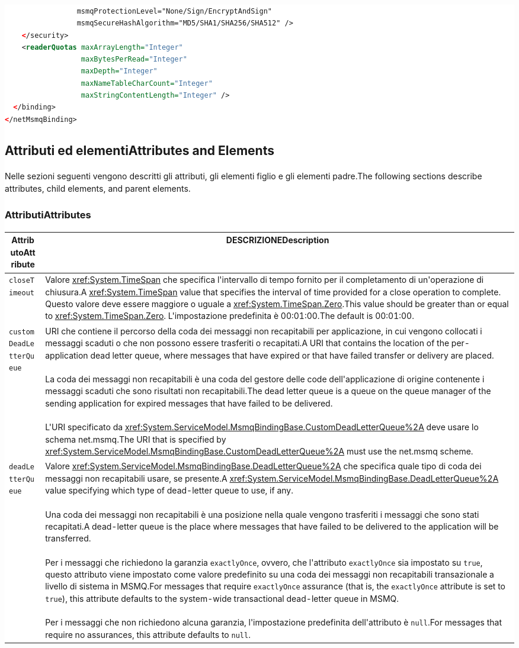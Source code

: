 ```xml  
                 msmqProtectionLevel="None/Sign/EncryptAndSign"
                 msmqSecureHashAlgorithm="MD5/SHA1/SHA256/SHA512" />
    </security>
    <readerQuotas maxArrayLength="Integer"
                  maxBytesPerRead="Integer"
                  maxDepth="Integer"
                  maxNameTableCharCount="Integer"
                  maxStringContentLength="Integer" />
  </binding>
</netMsmqBinding>
```  
  
## <a name="attributes-and-elements"></a><span data-ttu-id="7fb94-107">Attributi ed elementi</span><span class="sxs-lookup"><span data-stu-id="7fb94-107">Attributes and Elements</span></span>  
 <span data-ttu-id="7fb94-108">Nelle sezioni seguenti vengono descritti gli attributi, gli elementi figlio e gli elementi padre.</span><span class="sxs-lookup"><span data-stu-id="7fb94-108">The following sections describe attributes, child elements, and parent elements.</span></span>  
  
### <a name="attributes"></a><span data-ttu-id="7fb94-109">Attributi</span><span class="sxs-lookup"><span data-stu-id="7fb94-109">Attributes</span></span>  
  
|<span data-ttu-id="7fb94-110">Attributo</span><span class="sxs-lookup"><span data-stu-id="7fb94-110">Attribute</span></span>|<span data-ttu-id="7fb94-111">DESCRIZIONE</span><span class="sxs-lookup"><span data-stu-id="7fb94-111">Description</span></span>|  
|---------------|-----------------|  
|`closeTimeout`|<span data-ttu-id="7fb94-112">Valore <xref:System.TimeSpan> che specifica l'intervallo di tempo fornito per il completamento di un'operazione di chiusura.</span><span class="sxs-lookup"><span data-stu-id="7fb94-112">A <xref:System.TimeSpan> value that specifies the interval of time provided for a close operation to complete.</span></span> <span data-ttu-id="7fb94-113">Questo valore deve essere maggiore o uguale a <xref:System.TimeSpan.Zero>.</span><span class="sxs-lookup"><span data-stu-id="7fb94-113">This value should be greater than or equal to <xref:System.TimeSpan.Zero>.</span></span> <span data-ttu-id="7fb94-114">L'impostazione predefinita è 00:01:00.</span><span class="sxs-lookup"><span data-stu-id="7fb94-114">The default is 00:01:00.</span></span>|  
|`customDeadLetterQueue`|<span data-ttu-id="7fb94-115">URI che contiene il percorso della coda dei messaggi non recapitabili per applicazione, in cui vengono collocati i messaggi scaduti o che non possono essere trasferiti o recapitati.</span><span class="sxs-lookup"><span data-stu-id="7fb94-115">A URI that contains the location of the per-application dead letter queue, where messages that have expired or that have failed transfer or delivery are placed.</span></span><br /><br /> <span data-ttu-id="7fb94-116">La coda dei messaggi non recapitabili è una coda del gestore delle code dell'applicazione di origine contenente i messaggi scaduti che sono risultati non recapitabili.</span><span class="sxs-lookup"><span data-stu-id="7fb94-116">The dead letter queue is a queue on the queue manager of the sending application for expired messages that have failed to be delivered.</span></span><br /><br /> <span data-ttu-id="7fb94-117">L'URI specificato da <xref:System.ServiceModel.MsmqBindingBase.CustomDeadLetterQueue%2A> deve usare lo schema net.msmq.</span><span class="sxs-lookup"><span data-stu-id="7fb94-117">The URI that is specified by <xref:System.ServiceModel.MsmqBindingBase.CustomDeadLetterQueue%2A> must use the net.msmq scheme.</span></span>|  
|`deadLetterQueue`|<span data-ttu-id="7fb94-118">Valore <xref:System.ServiceModel.MsmqBindingBase.DeadLetterQueue%2A> che specifica quale tipo di coda dei messaggi non recapitabili usare, se presente.</span><span class="sxs-lookup"><span data-stu-id="7fb94-118">A <xref:System.ServiceModel.MsmqBindingBase.DeadLetterQueue%2A> value specifying which type of dead-letter queue to use, if any.</span></span><br /><br /> <span data-ttu-id="7fb94-119">Una coda dei messaggi non recapitabili è una posizione nella quale vengono trasferiti i messaggi che sono stati recapitati.</span><span class="sxs-lookup"><span data-stu-id="7fb94-119">A dead-letter queue is the place where messages that have failed to be delivered to the application will be transferred.</span></span><br /><br /> <span data-ttu-id="7fb94-120">Per i messaggi che richiedono la garanzia `exactlyOnce`, ovvero, che l'attributo `exactlyOnce` sia impostato su `true`, questo attributo viene impostato come valore predefinito su una coda dei messaggi non recapitabili transazionale a livello di sistema in MSMQ.</span><span class="sxs-lookup"><span data-stu-id="7fb94-120">For messages that require `exactlyOnce` assurance (that is, the `exactlyOnce` attribute is set to `true`), this attribute defaults to the system-wide transactional dead-letter queue in MSMQ.</span></span><br /><br /> <span data-ttu-id="7fb94-121">Per i messaggi che non richiedono alcuna garanzia, l'impostazione predefinita dell'attributo è `null`.</span><span class="sxs-lookup"><span data-stu-id="7fb94-121">For messages that require no assurances, this attribute defaults to `null`.</span></span>|  